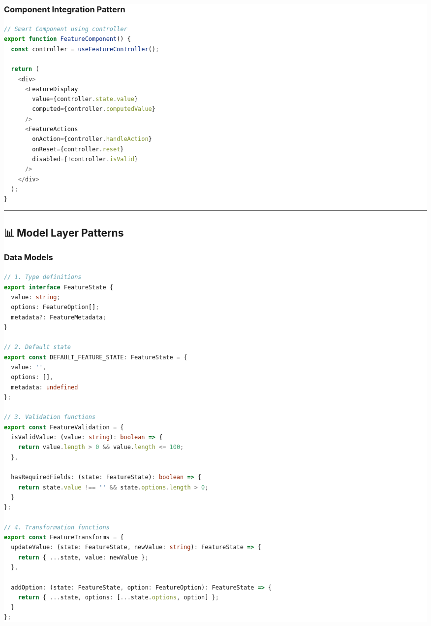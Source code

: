 ### Component Integration Pattern
```typescript
// Smart Component using controller
export function FeatureComponent() {
  const controller = useFeatureController();
  
  return (
    <div>
      <FeatureDisplay 
        value={controller.state.value}
        computed={controller.computedValue}
      />
      <FeatureActions
        onAction={controller.handleAction}
        onReset={controller.reset}
        disabled={!controller.isValid}
      />
    </div>
  );
}
```

---

## 📊 Model Layer Patterns

### Data Models
```typescript
// 1. Type definitions
export interface FeatureState {
  value: string;
  options: FeatureOption[];
  metadata?: FeatureMetadata;
}

// 2. Default state
export const DEFAULT_FEATURE_STATE: FeatureState = {
  value: '',
  options: [],
  metadata: undefined
};

// 3. Validation functions
export const FeatureValidation = {
  isValidValue: (value: string): boolean => {
    return value.length > 0 && value.length <= 100;
  },
  
  hasRequiredFields: (state: FeatureState): boolean => {
    return state.value !== '' && state.options.length > 0;
  }
};

// 4. Transformation functions  
export const FeatureTransforms = {
  updateValue: (state: FeatureState, newValue: string): FeatureState => {
    return { ...state, value: newValue };
  },
  
  addOption: (state: FeatureState, option: FeatureOption): FeatureState => {
    return { ...state, options: [...state.options, option] };
  }
};
```